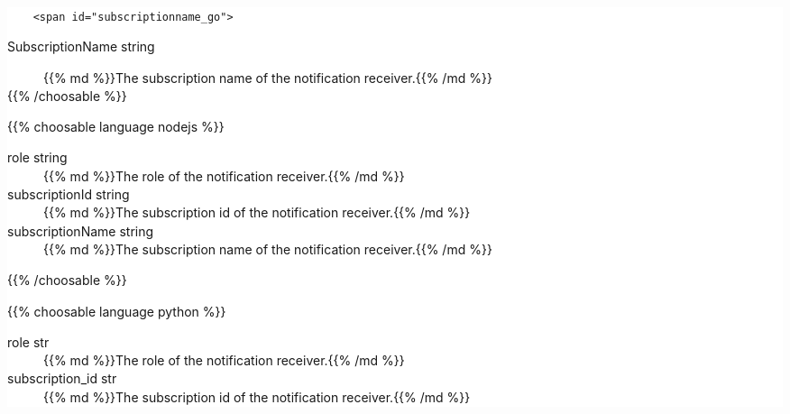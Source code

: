         <span id="subscriptionname_go">
<a href="#subscriptionname_go" style="color: inherit; text-decoration: inherit;">Subscription<wbr>Name</a>
</span>
        <span class="property-indicator"></span>
        <span class="property-type">string</span>
    </dt>
    <dd>{{% md %}}The subscription name of the notification receiver.{{% /md %}}</dd></dl>
{{% /choosable %}}

{{% choosable language nodejs %}}
<dl class="resources-properties"><dt class="property-optional"
            title="Optional">
        <span id="role_nodejs">
<a href="#role_nodejs" style="color: inherit; text-decoration: inherit;">role</a>
</span>
        <span class="property-indicator"></span>
        <span class="property-type">string</span>
    </dt>
    <dd>{{% md %}}The role of the notification receiver.{{% /md %}}</dd><dt class="property-optional"
            title="Optional">
        <span id="subscriptionid_nodejs">
<a href="#subscriptionid_nodejs" style="color: inherit; text-decoration: inherit;">subscription<wbr>Id</a>
</span>
        <span class="property-indicator"></span>
        <span class="property-type">string</span>
    </dt>
    <dd>{{% md %}}The subscription id of the notification receiver.{{% /md %}}</dd><dt class="property-optional"
            title="Optional">
        <span id="subscriptionname_nodejs">
<a href="#subscriptionname_nodejs" style="color: inherit; text-decoration: inherit;">subscription<wbr>Name</a>
</span>
        <span class="property-indicator"></span>
        <span class="property-type">string</span>
    </dt>
    <dd>{{% md %}}The subscription name of the notification receiver.{{% /md %}}</dd></dl>
{{% /choosable %}}

{{% choosable language python %}}
<dl class="resources-properties"><dt class="property-optional"
            title="Optional">
        <span id="role_python">
<a href="#role_python" style="color: inherit; text-decoration: inherit;">role</a>
</span>
        <span class="property-indicator"></span>
        <span class="property-type">str</span>
    </dt>
    <dd>{{% md %}}The role of the notification receiver.{{% /md %}}</dd><dt class="property-optional"
            title="Optional">
        <span id="subscription_id_python">
<a href="#subscription_id_python" style="color: inherit; text-decoration: inherit;">subscription_<wbr>id</a>
</span>
        <span class="property-indicator"></span>
        <span class="property-type">str</span>
    </dt>
    <dd>{{% md %}}The subscription id of the notification receiver.{{% /md %}}</dd><dt class="property-optional"
            title="Optional">
        <span id="subscription_name_python">